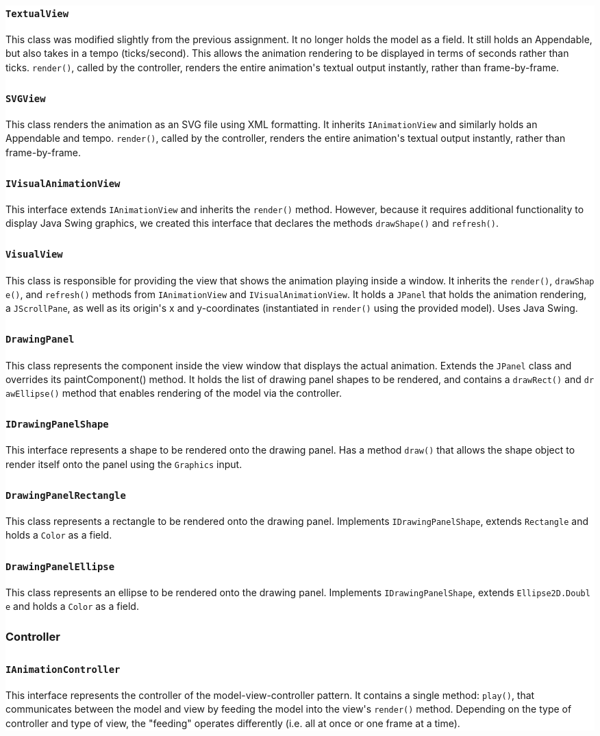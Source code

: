 ### `TextualView`   
This class was modified slightly from the previous assignment. It no longer holds the model
as a field. It still holds an Appendable, but also takes in a tempo (ticks/second). This allows
the animation rendering to be displayed in terms of seconds rather than ticks. `render()`,
called by the controller, renders the entire animation's textual output instantly, rather than 
frame-by-frame.

### `SVGView`   
This class renders the animation as an SVG file using XML formatting. It inherits `IAnimationView` 
and similarly holds an Appendable and tempo. `render()`, called by the controller, renders the 
entire animation's textual output instantly, rather than frame-by-frame.
 
### `IVisualAnimationView`  
This interface extends `IAnimationView` and inherits the `render()` method. However, because it
requires additional functionality to display Java Swing graphics, we created this interface
that declares the methods `drawShape()` and `refresh()`.  

### `VisualView`   
This class is responsible for providing the view that shows the animation playing inside a window. 
It inherits the `render()`, `drawShape()`, and `refresh()` methods from `IAnimationView` and 
`IVisualAnimationView`. It holds a `JPanel` that holds the animation rendering, a `JScrollPane`, 
as well as its origin's x and y-coordinates (instantiated in `render()` using the provided model). 
Uses Java Swing.

### `DrawingPanel`   
This class represents the component inside the view window that displays the actual animation. 
Extends the `JPanel` class and overrides its paintComponent() method. It holds the list of drawing 
panel shapes to be rendered, and contains a `drawRect()` and `drawEllipse()` method that enables 
rendering of the model via the controller.

### `IDrawingPanelShape`   
This interface represents a shape to be rendered onto the drawing panel. Has a method `draw()` that
allows the shape object to render itself onto the panel using the `Graphics` input.

### `DrawingPanelRectangle`  
This class represents a rectangle to be rendered onto the drawing panel. Implements 
`IDrawingPanelShape`, extends `Rectangle` and holds a `Color` as a field. 

### `DrawingPanelEllipse`     
This class represents an ellipse to be rendered onto the drawing panel. Implements 
`IDrawingPanelShape`, extends `Ellipse2D.Double` and holds a `Color` as a field.


### **Controller**  
### `IAnimationController`   
This interface represents the controller of the model-view-controller pattern. It contains 
a single method: `play()`, that communicates between the model and view by feeding the model
into the view's `render()` method. Depending on the type of controller and type of view, the 
"feeding" operates differently (i.e. all at once or one frame at a time).
